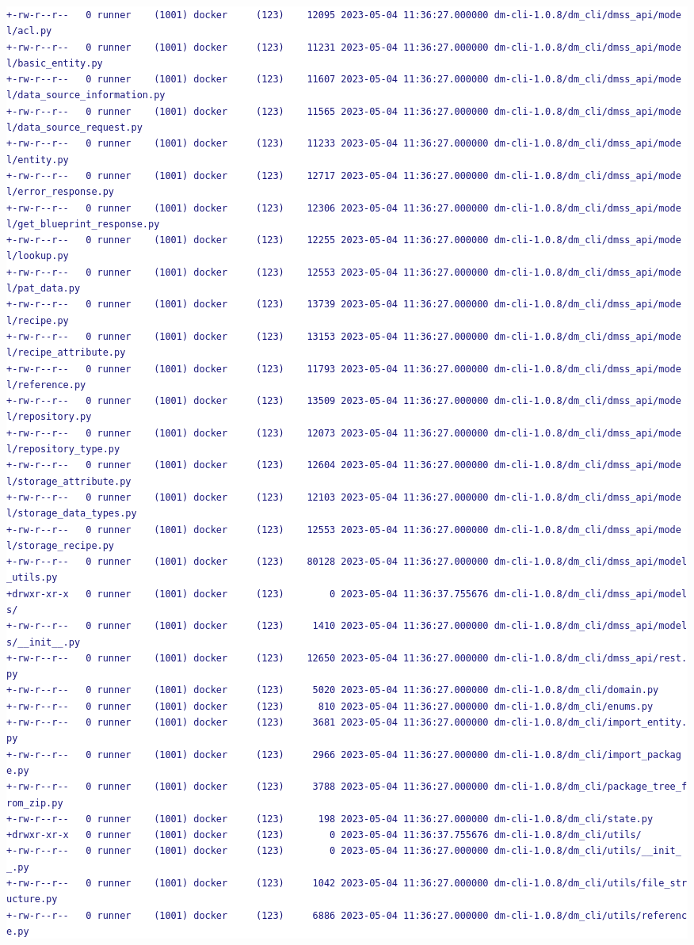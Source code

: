 ```diff
+-rw-r--r--   0 runner    (1001) docker     (123)    12095 2023-05-04 11:36:27.000000 dm-cli-1.0.8/dm_cli/dmss_api/model/acl.py
+-rw-r--r--   0 runner    (1001) docker     (123)    11231 2023-05-04 11:36:27.000000 dm-cli-1.0.8/dm_cli/dmss_api/model/basic_entity.py
+-rw-r--r--   0 runner    (1001) docker     (123)    11607 2023-05-04 11:36:27.000000 dm-cli-1.0.8/dm_cli/dmss_api/model/data_source_information.py
+-rw-r--r--   0 runner    (1001) docker     (123)    11565 2023-05-04 11:36:27.000000 dm-cli-1.0.8/dm_cli/dmss_api/model/data_source_request.py
+-rw-r--r--   0 runner    (1001) docker     (123)    11233 2023-05-04 11:36:27.000000 dm-cli-1.0.8/dm_cli/dmss_api/model/entity.py
+-rw-r--r--   0 runner    (1001) docker     (123)    12717 2023-05-04 11:36:27.000000 dm-cli-1.0.8/dm_cli/dmss_api/model/error_response.py
+-rw-r--r--   0 runner    (1001) docker     (123)    12306 2023-05-04 11:36:27.000000 dm-cli-1.0.8/dm_cli/dmss_api/model/get_blueprint_response.py
+-rw-r--r--   0 runner    (1001) docker     (123)    12255 2023-05-04 11:36:27.000000 dm-cli-1.0.8/dm_cli/dmss_api/model/lookup.py
+-rw-r--r--   0 runner    (1001) docker     (123)    12553 2023-05-04 11:36:27.000000 dm-cli-1.0.8/dm_cli/dmss_api/model/pat_data.py
+-rw-r--r--   0 runner    (1001) docker     (123)    13739 2023-05-04 11:36:27.000000 dm-cli-1.0.8/dm_cli/dmss_api/model/recipe.py
+-rw-r--r--   0 runner    (1001) docker     (123)    13153 2023-05-04 11:36:27.000000 dm-cli-1.0.8/dm_cli/dmss_api/model/recipe_attribute.py
+-rw-r--r--   0 runner    (1001) docker     (123)    11793 2023-05-04 11:36:27.000000 dm-cli-1.0.8/dm_cli/dmss_api/model/reference.py
+-rw-r--r--   0 runner    (1001) docker     (123)    13509 2023-05-04 11:36:27.000000 dm-cli-1.0.8/dm_cli/dmss_api/model/repository.py
+-rw-r--r--   0 runner    (1001) docker     (123)    12073 2023-05-04 11:36:27.000000 dm-cli-1.0.8/dm_cli/dmss_api/model/repository_type.py
+-rw-r--r--   0 runner    (1001) docker     (123)    12604 2023-05-04 11:36:27.000000 dm-cli-1.0.8/dm_cli/dmss_api/model/storage_attribute.py
+-rw-r--r--   0 runner    (1001) docker     (123)    12103 2023-05-04 11:36:27.000000 dm-cli-1.0.8/dm_cli/dmss_api/model/storage_data_types.py
+-rw-r--r--   0 runner    (1001) docker     (123)    12553 2023-05-04 11:36:27.000000 dm-cli-1.0.8/dm_cli/dmss_api/model/storage_recipe.py
+-rw-r--r--   0 runner    (1001) docker     (123)    80128 2023-05-04 11:36:27.000000 dm-cli-1.0.8/dm_cli/dmss_api/model_utils.py
+drwxr-xr-x   0 runner    (1001) docker     (123)        0 2023-05-04 11:36:37.755676 dm-cli-1.0.8/dm_cli/dmss_api/models/
+-rw-r--r--   0 runner    (1001) docker     (123)     1410 2023-05-04 11:36:27.000000 dm-cli-1.0.8/dm_cli/dmss_api/models/__init__.py
+-rw-r--r--   0 runner    (1001) docker     (123)    12650 2023-05-04 11:36:27.000000 dm-cli-1.0.8/dm_cli/dmss_api/rest.py
+-rw-r--r--   0 runner    (1001) docker     (123)     5020 2023-05-04 11:36:27.000000 dm-cli-1.0.8/dm_cli/domain.py
+-rw-r--r--   0 runner    (1001) docker     (123)      810 2023-05-04 11:36:27.000000 dm-cli-1.0.8/dm_cli/enums.py
+-rw-r--r--   0 runner    (1001) docker     (123)     3681 2023-05-04 11:36:27.000000 dm-cli-1.0.8/dm_cli/import_entity.py
+-rw-r--r--   0 runner    (1001) docker     (123)     2966 2023-05-04 11:36:27.000000 dm-cli-1.0.8/dm_cli/import_package.py
+-rw-r--r--   0 runner    (1001) docker     (123)     3788 2023-05-04 11:36:27.000000 dm-cli-1.0.8/dm_cli/package_tree_from_zip.py
+-rw-r--r--   0 runner    (1001) docker     (123)      198 2023-05-04 11:36:27.000000 dm-cli-1.0.8/dm_cli/state.py
+drwxr-xr-x   0 runner    (1001) docker     (123)        0 2023-05-04 11:36:37.755676 dm-cli-1.0.8/dm_cli/utils/
+-rw-r--r--   0 runner    (1001) docker     (123)        0 2023-05-04 11:36:27.000000 dm-cli-1.0.8/dm_cli/utils/__init__.py
+-rw-r--r--   0 runner    (1001) docker     (123)     1042 2023-05-04 11:36:27.000000 dm-cli-1.0.8/dm_cli/utils/file_structure.py
+-rw-r--r--   0 runner    (1001) docker     (123)     6886 2023-05-04 11:36:27.000000 dm-cli-1.0.8/dm_cli/utils/reference.py
```